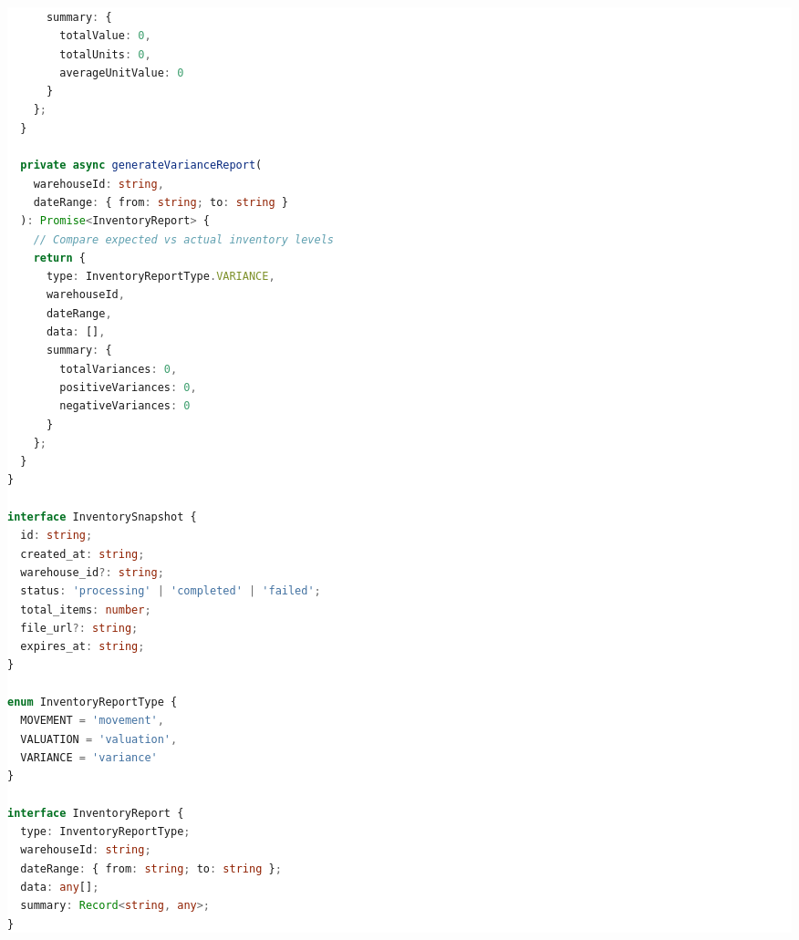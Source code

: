 ```typescript
      summary: {
        totalValue: 0,
        totalUnits: 0,
        averageUnitValue: 0
      }
    };
  }

  private async generateVarianceReport(
    warehouseId: string,
    dateRange: { from: string; to: string }
  ): Promise<InventoryReport> {
    // Compare expected vs actual inventory levels
    return {
      type: InventoryReportType.VARIANCE,
      warehouseId,
      dateRange,
      data: [],
      summary: {
        totalVariances: 0,
        positiveVariances: 0,
        negativeVariances: 0
      }
    };
  }
}

interface InventorySnapshot {
  id: string;
  created_at: string;
  warehouse_id?: string;
  status: 'processing' | 'completed' | 'failed';
  total_items: number;
  file_url?: string;
  expires_at: string;
}

enum InventoryReportType {
  MOVEMENT = 'movement',
  VALUATION = 'valuation',
  VARIANCE = 'variance'
}

interface InventoryReport {
  type: InventoryReportType;
  warehouseId: string;
  dateRange: { from: string; to: string };
  data: any[];
  summary: Record<string, any>;
}
```
